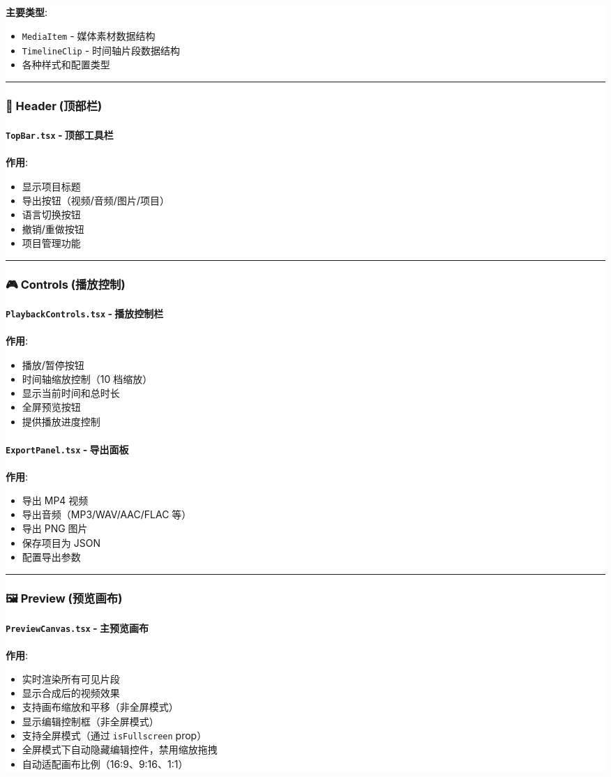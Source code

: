 **主要类型**:

- `MediaItem` - 媒体素材数据结构
- `TimelineClip` - 时间轴片段数据结构
- 各种样式和配置类型

---

### 🎯 Header (顶部栏)

#### `TopBar.tsx` - 顶部工具栏

**作用**:

- 显示项目标题
- 导出按钮（视频/音频/图片/项目）
- 语言切换按钮
- 撤销/重做按钮
- 项目管理功能

---

### 🎮 Controls (播放控制)

#### `PlaybackControls.tsx` - 播放控制栏

**作用**:

- 播放/暂停按钮
- 时间轴缩放控制（10 档缩放）
- 显示当前时间和总时长
- 全屏预览按钮
- 提供播放进度控制

#### `ExportPanel.tsx` - 导出面板

**作用**:

- 导出 MP4 视频
- 导出音频（MP3/WAV/AAC/FLAC 等）
- 导出 PNG 图片
- 保存项目为 JSON
- 配置导出参数

---

### 🖼️ Preview (预览画布)

#### `PreviewCanvas.tsx` - 主预览画布

**作用**:

- 实时渲染所有可见片段
- 显示合成后的视频效果
- 支持画布缩放和平移（非全屏模式）
- 显示编辑控制框（非全屏模式）
- 支持全屏模式（通过 `isFullscreen` prop）
- 全屏模式下自动隐藏编辑控件，禁用缩放拖拽
- 自动适配画布比例（16:9、9:16、1:1）
